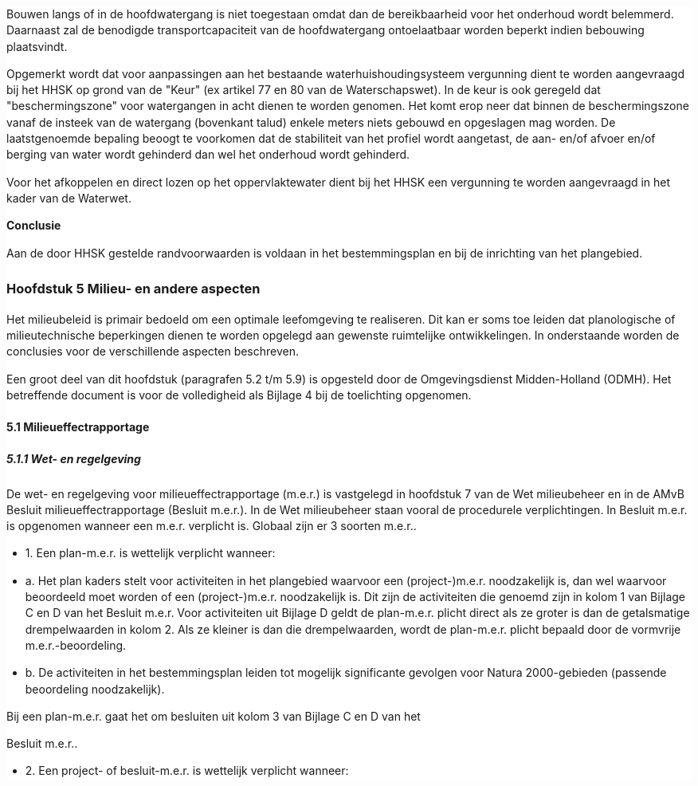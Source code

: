Bouwen langs of in de hoofdwatergang is niet toegestaan omdat dan de bereikbaarheid voor het onderhoud wordt belemmerd. Daarnaast zal de benodigde transportcapaciteit van de hoofdwatergang ontoelaatbaar worden beperkt indien bebouwing plaatsvindt.

Opgemerkt wordt dat voor aanpassingen aan het bestaande waterhuishoudingsysteem vergunning dient te worden aangevraagd bij het HHSK op grond van de "Keur" (ex artikel 77 en 80 van de Waterschapswet). In de keur is ook geregeld dat "beschermingszone" voor watergangen in acht dienen te worden genomen. Het komt erop neer dat binnen de beschermingszone vanaf de insteek van de watergang (bovenkant talud) enkele meters niets gebouwd en opgeslagen mag worden. De laatstgenoemde bepaling beoogt te voorkomen dat de stabiliteit van het profiel wordt aangetast, de aan\- en/of afvoer en/of berging van water wordt gehinderd dan wel het onderhoud wordt gehinderd.

Voor het afkoppelen en direct lozen op het oppervlaktewater dient bij het HHSK een vergunning te worden aangevraagd in het kader van de Waterwet.

**Conclusie**

Aan de door HHSK gestelde randvoorwaarden is voldaan in het bestemmingsplan en bij de inrichting van het plangebied.

### Hoofdstuk 5 Milieu\- en andere aspecten

Het milieubeleid is primair bedoeld om een optimale leefomgeving te realiseren. Dit kan er soms toe leiden dat planologische of milieutechnische beperkingen dienen te worden opgelegd aan gewenste ruimtelijke ontwikkelingen. In onderstaande worden de conclusies voor de verschillende aspecten beschreven.

Een groot deel van dit hoofdstuk (paragrafen 5\.2 t/m 5\.9) is opgesteld door de Omgevingsdienst Midden\-Holland (ODMH). Het betreffende document is voor de volledigheid als Bijlage 4 bij de toelichting opgenomen.

#### 5\.1 Milieueffectrapportage

##### 5\.1\.1 Wet\- en regelgeving

De wet\- en regelgeving voor milieueffectrapportage (m.e.r.) is vastgelegd in hoofdstuk 7 van de Wet milieubeheer en in de AMvB Besluit milieueffectrapportage (Besluit m.e.r.). In de Wet milieubeheer staan vooral de procedurele verplichtingen. In Besluit m.e.r. is opgenomen wanneer een m.e.r. verplicht is. Globaal zijn er 3 soorten m.e.r..

* 1\. Een plan\-m.e.r. is wettelijk verplicht wanneer:

+ a. Het plan kaders stelt voor activiteiten in het plangebied waarvoor een (project\-)m.e.r. noodzakelijk is, dan wel waarvoor beoordeeld moet worden of een (project\-)m.e.r. noodzakelijk is. Dit zijn de activiteiten die genoemd zijn in kolom 1 van Bijlage C en D van het Besluit m.e.r. Voor activiteiten uit Bijlage D geldt de plan\-m.e.r. plicht direct als ze groter is dan de getalsmatige drempelwaarden in kolom 2\. Als ze kleiner is dan die drempelwaarden, wordt de plan\-m.e.r. plicht bepaald door de vormvrije m.e.r.\-beoordeling.

+ b. De activiteiten in het bestemmingsplan leiden tot mogelijk significante gevolgen voor Natura 2000\-gebieden (passende beoordeling noodzakelijk).

Bij een plan\-m.e.r. gaat het om besluiten uit kolom 3 van Bijlage C en D van het

Besluit m.e.r..

* 2\. Een project\- of besluit\-m.e.r. is wettelijk verplicht wanneer:
